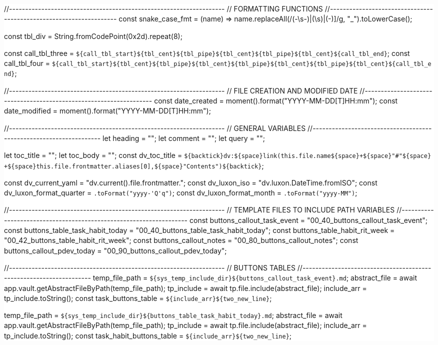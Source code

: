 //-------------------------------------------------------------------
// FORMATTING FUNCTIONS
//-------------------------------------------------------------------
const snake_case_fmt = (name) =>
  name.replaceAll(/(\-\s\-)|(\s)|(\-)]/g, "_").toLowerCase();

const tbl_div = String.fromCodePoint(0x2d).repeat(8);

const call_tbl_three = `${call_tbl_start}${tbl_cent}${tbl_pipe}${tbl_cent}${tbl_pipe}${tbl_cent}${call_tbl_end}`;
const call_tbl_four = `${call_tbl_start}${tbl_cent}${tbl_pipe}${tbl_cent}${tbl_pipe}${tbl_cent}${tbl_pipe}${tbl_cent}${call_tbl_end}`;

//-------------------------------------------------------------------
// FILE CREATION AND MODIFIED DATE
//-------------------------------------------------------------------
const date_created = moment().format("YYYY-MM-DD[T]HH:mm");
const date_modified = moment().format("YYYY-MM-DD[T]HH:mm");

//-------------------------------------------------------------------
// GENERAL VARIABLES
//-------------------------------------------------------------------
let heading = "";
let comment = "";
let query = "";

let toc_title = "";
let toc_body = "";
const dv_toc_title = `${backtick}dv:${space}link(this.file.name${space}+${space}"#"${space}+${space}this.file.frontmatter.aliases[0],${space}"Contents")${backtick}`;

const dv_current_yaml = "dv.current().file.frontmatter.";
const dv_luxon_iso = "dv.luxon.DateTime.fromISO";
const dv_luxon_format_quarter = `.toFormat("yyyy-'Q'q")`;
const dv_luxon_format_month = `.toFormat("yyyy-MM")`;

//-------------------------------------------------------------------
// TEMPLATE FILES TO INCLUDE PATH VARIABLES
//-------------------------------------------------------------------
const buttons_callout_task_event = "00_40_buttons_callout_task_event";
const buttons_table_task_habit_today = "00_40_buttons_table_task_habit_today";
const buttons_table_habit_rit_week = "00_42_buttons_table_habit_rit_week";
const buttons_callout_notes = "00_80_buttons_callout_notes";
const buttons_callout_pdev_today = "00_90_buttons_callout_pdev_today";

//-------------------------------------------------------------------
// BUTTONS TABLES
//-------------------------------------------------------------------
temp_file_path = `${sys_temp_include_dir}${buttons_callout_task_event}.md`;
abstract_file = await app.vault.getAbstractFileByPath(temp_file_path);
tp_include = await tp.file.include(abstract_file);
include_arr = tp_include.toString();
const task_buttons_table = `${include_arr}${two_new_line}`;

temp_file_path = `${sys_temp_include_dir}${buttons_table_task_habit_today}.md`;
abstract_file = await app.vault.getAbstractFileByPath(temp_file_path);
tp_include = await tp.file.include(abstract_file);
include_arr = tp_include.toString();
const task_habit_buttons_table = `${include_arr}${two_new_line}`;
